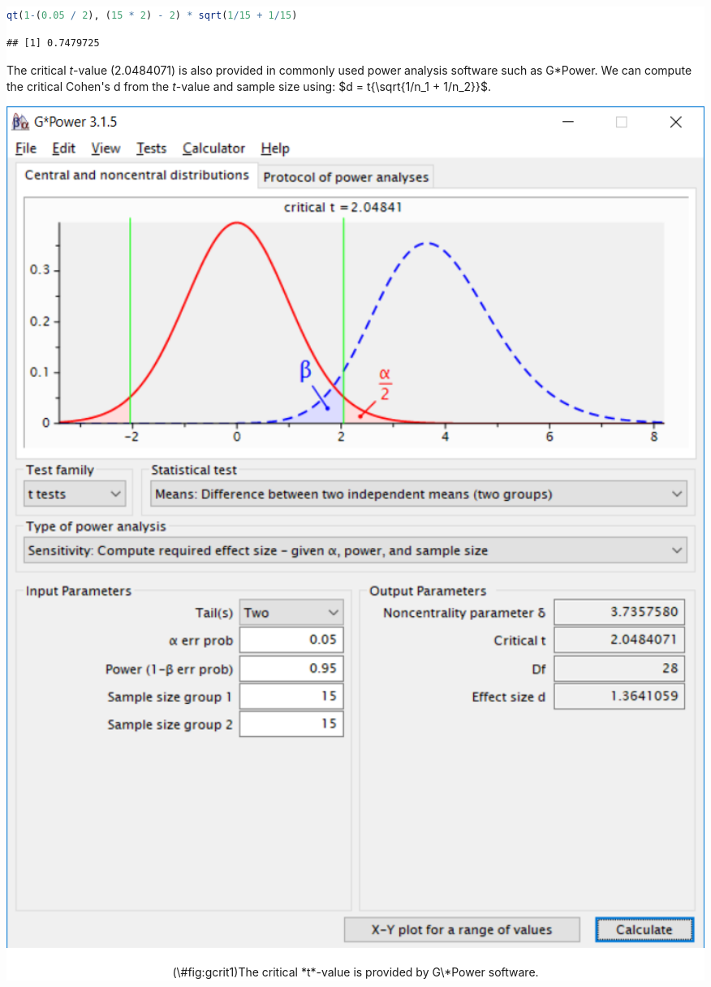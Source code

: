 
```r
qt(1-(0.05 / 2), (15 * 2) - 2) * sqrt(1/15 + 1/15)
```

```
## [1] 0.7479725
```

The critical *t*-value (2.0484071) is also provided in commonly used power analysis software such as G\*Power. We can compute the critical Cohen's d from the *t*-value and sample size using: $d = t{\sqrt{1/n_1 + 1/n_2}}$.

<div class="figure" style="text-align: center">
<img src="images/gpowcrit.png" alt="The critical *t*-value is provided by G\*Power software." width="100%" />
<p class="caption">(\#fig:gcrit1)The critical *t*-value is provided by G\*Power software.</p>
</div>
